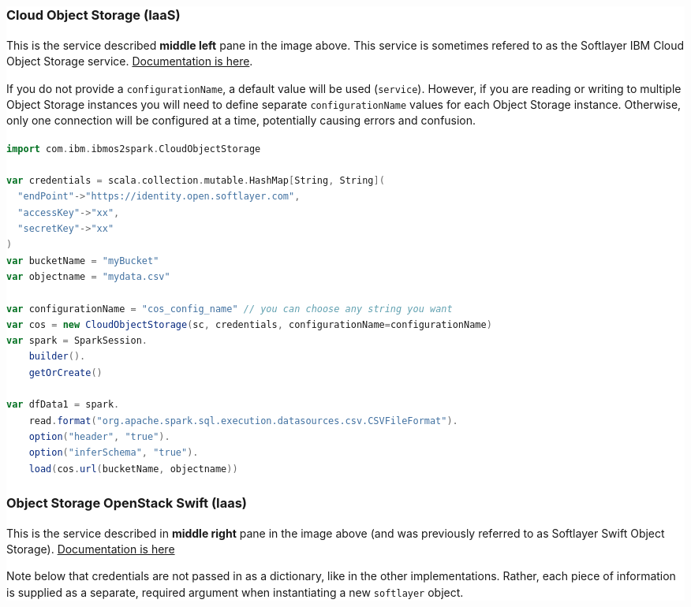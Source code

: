 ```scala
```




### Cloud Object Storage (IaaS)

This is the service described **middle left** pane in the image above. This service is sometimes refered to 
as the Softlayer IBM Cloud Object Storage service. 
[Documentation is here](https://ibm-public-cos.github.io/crs-docs/).

If you do not provide a `configurationName`, 
a default value will be used (`service`). However, if you are reading or 
writing to multiple Object Storage instances you will need to define separate `configurationName`
values for each Object Storage instance. Otherwise, only one connection will be 
configured at a time, potentially causing errors and confusion. 


```scala
import com.ibm.ibmos2spark.CloudObjectStorage

var credentials = scala.collection.mutable.HashMap[String, String](
  "endPoint"->"https://identity.open.softlayer.com",
  "accessKey"->"xx",
  "secretKey"->"xx"
)
var bucketName = "myBucket"
var objectname = "mydata.csv"

var configurationName = "cos_config_name" // you can choose any string you want
var cos = new CloudObjectStorage(sc, credentials, configurationName=configurationName)
var spark = SparkSession.
    builder().
    getOrCreate()

var dfData1 = spark.
    read.format("org.apache.spark.sql.execution.datasources.csv.CSVFileFormat").
    option("header", "true").
    option("inferSchema", "true").
    load(cos.url(bucketName, objectname))
```

### Object Storage OpenStack Swift (Iaas)

This is the service described in **middle right** pane in the image above (and was previously referred to 
as Softlayer Swift Object Storage).  [Documentation is here](https://ibm-public-cos.github.io/crs-docs/)

Note below that credentials are not passed in as a dictionary, like in the other implementations. 
Rather, each piece of information is supplied as a separate, required argument when instantiating
a new `softlayer` object. 

